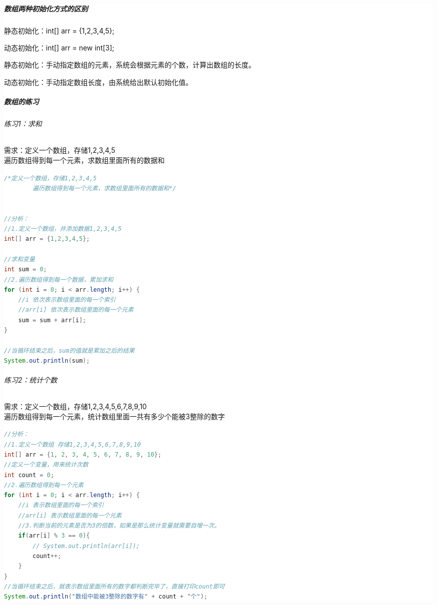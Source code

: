 ##### 数组两种初始化方式的区别

静态初始化：int[] arr = {1,2,3,4,5};

动态初始化：int[] arr = new int[3];

静态初始化：手动指定数组的元素，系统会根据元素的个数，计算出数组的长度。

动态初始化：手动指定数组长度，由系统给出默认初始化值。

##### 数组的练习

###### 练习1：求和

需求：定义一个数组，存储1,2,3,4,5  
遍历数组得到每一个元素，求数组里面所有的数据和

```java
/*定义一个数组，存储1,2,3,4,5
        遍历数组得到每一个元素，求数组里面所有的数据和*/


//分析：
//1.定义一个数组，并添加数据1,2,3,4,5
int[] arr = {1,2,3,4,5};

//求和变量
int sum = 0;
//2.遍历数组得到每一个数据，累加求和
for (int i = 0; i < arr.length; i++) {
    //i 依次表示数组里面的每一个索引
    //arr[i] 依次表示数组里面的每一个元素
    sum = sum + arr[i];
}

//当循环结束之后，sum的值就是累加之后的结果
System.out.println(sum);
```

###### 练习2：统计个数

需求：定义一个数组，存储1,2,3,4,5,6,7,8,9,10  
遍历数组得到每一个元素，统计数组里面一共有多少个能被3整除的数字

```java
//分析：
//1.定义一个数组 存储1,2,3,4,5,6,7,8,9,10
int[] arr = {1, 2, 3, 4, 5, 6, 7, 8, 9, 10};
//定义一个变量，用来统计次数
int count = 0;
//2.遍历数组得到每一个元素
for (int i = 0; i < arr.length; i++) {
    //i 表示数组里面的每一个索引
    //arr[i] 表示数组里面的每一个元素
    //3.判断当前的元素是否为3的倍数，如果是那么统计变量就需要自增一次。
    if(arr[i] % 3 == 0){
        // System.out.println(arr[i]);
        count++;
    }
}
//当循环结束之后，就表示数组里面所有的数字都判断完毕了，直接打印count即可
System.out.println("数组中能被3整除的数字有" + count + "个");
```
